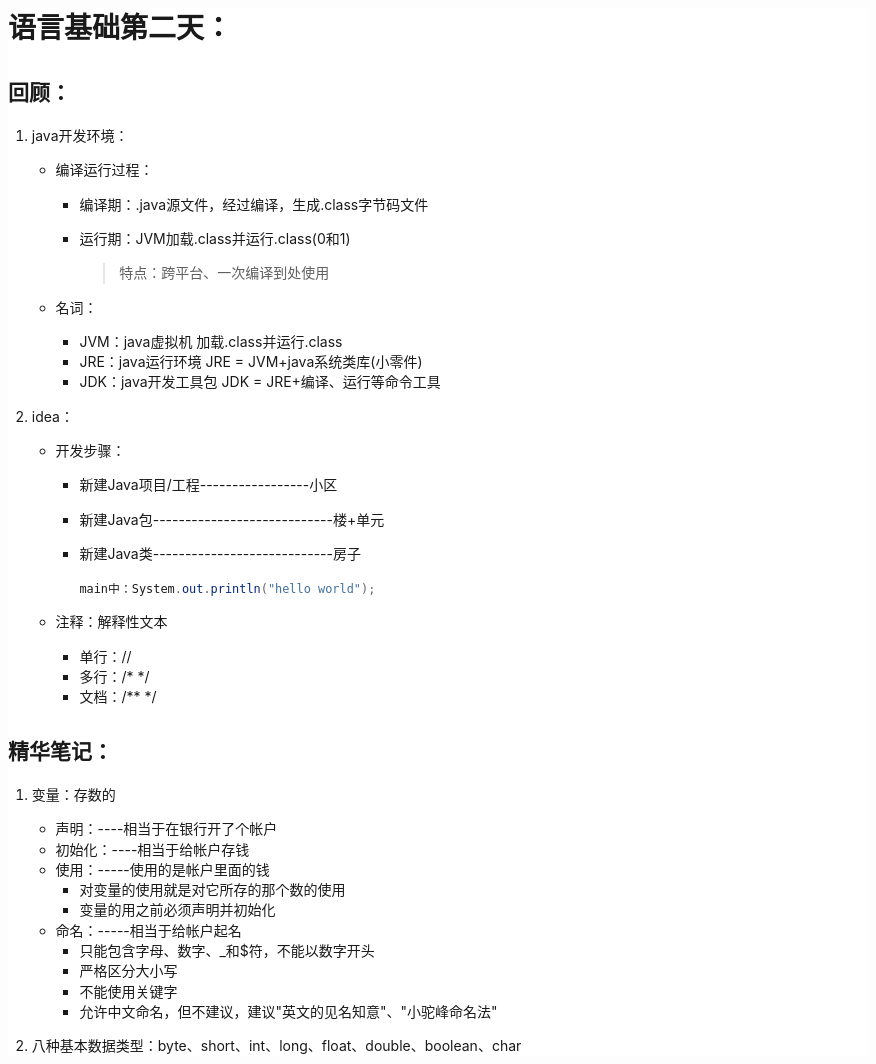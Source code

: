 # 语言基础第二天：

## 回顾：

1. java开发环境：

   - 编译运行过程：

     - 编译期：.java源文件，经过编译，生成.class字节码文件

     - 运行期：JVM加载.class并运行.class(0和1)

       > 特点：跨平台、一次编译到处使用

   - 名词：

     - JVM：java虚拟机     加载.class并运行.class
     - JRE：java运行环境   JRE = JVM+java系统类库(小零件)
     - JDK：java开发工具包   JDK = JRE+编译、运行等命令工具

2. idea：

   - 开发步骤：

     - 新建Java项目/工程-----------------小区

     - 新建Java包----------------------------楼+单元

     - 新建Java类----------------------------房子

       ```java
       main中：System.out.println("hello world");
       ```

   - 注释：解释性文本

     - 单行：//
     - 多行：/*   */
     - 文档：/**    */



## 精华笔记：

1. 变量：存数的
   - 声明：----相当于在银行开了个帐户
   - 初始化：----相当于给帐户存钱
   - 使用：-----使用的是帐户里面的钱
     - 对变量的使用就是对它所存的那个数的使用
     - 变量的用之前必须声明并初始化
   - 命名：-----相当于给帐户起名
     - 只能包含字母、数字、_和$符，不能以数字开头
     - 严格区分大小写
     - 不能使用关键字
     - 允许中文命名，但不建议，建议"英文的见名知意"、"小驼峰命名法"

2. 八种基本数据类型：byte、short、int、long、float、double、boolean、char
